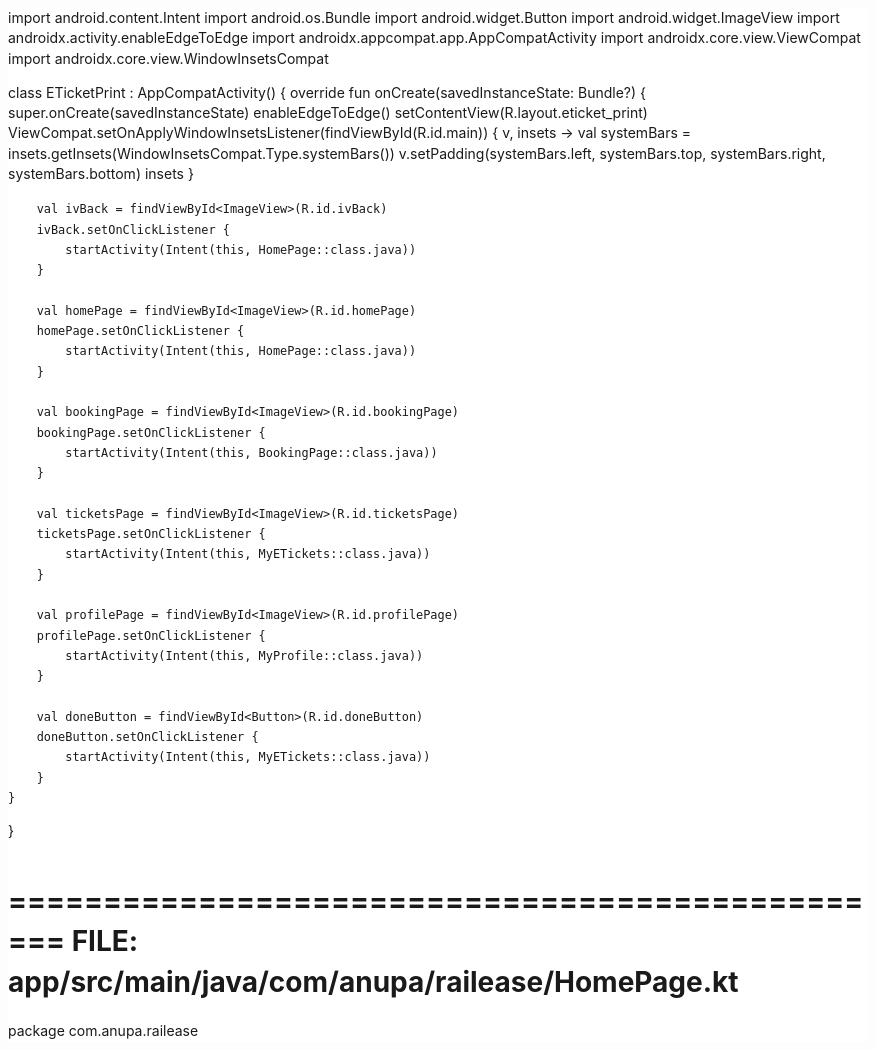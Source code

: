 import android.content.Intent
import android.os.Bundle
import android.widget.Button
import android.widget.ImageView
import androidx.activity.enableEdgeToEdge
import androidx.appcompat.app.AppCompatActivity
import androidx.core.view.ViewCompat
import androidx.core.view.WindowInsetsCompat

class ETicketPrint : AppCompatActivity() {
    override fun onCreate(savedInstanceState: Bundle?) {
        super.onCreate(savedInstanceState)
        enableEdgeToEdge()
        setContentView(R.layout.eticket_print)
        ViewCompat.setOnApplyWindowInsetsListener(findViewById(R.id.main)) { v, insets ->
            val systemBars = insets.getInsets(WindowInsetsCompat.Type.systemBars())
            v.setPadding(systemBars.left, systemBars.top, systemBars.right, systemBars.bottom)
            insets
        }

        val ivBack = findViewById<ImageView>(R.id.ivBack)
        ivBack.setOnClickListener {
            startActivity(Intent(this, HomePage::class.java))
        }

        val homePage = findViewById<ImageView>(R.id.homePage)
        homePage.setOnClickListener {
            startActivity(Intent(this, HomePage::class.java))
        }

        val bookingPage = findViewById<ImageView>(R.id.bookingPage)
        bookingPage.setOnClickListener {
            startActivity(Intent(this, BookingPage::class.java))
        }

        val ticketsPage = findViewById<ImageView>(R.id.ticketsPage)
        ticketsPage.setOnClickListener {
            startActivity(Intent(this, MyETickets::class.java))
        }

        val profilePage = findViewById<ImageView>(R.id.profilePage)
        profilePage.setOnClickListener {
            startActivity(Intent(this, MyProfile::class.java))
        }

        val doneButton = findViewById<Button>(R.id.doneButton)
        doneButton.setOnClickListener {
            startActivity(Intent(this, MyETickets::class.java))
        }
    }
}


================================================
FILE: app/src/main/java/com/anupa/railease/HomePage.kt
================================================
package com.anupa.railease
